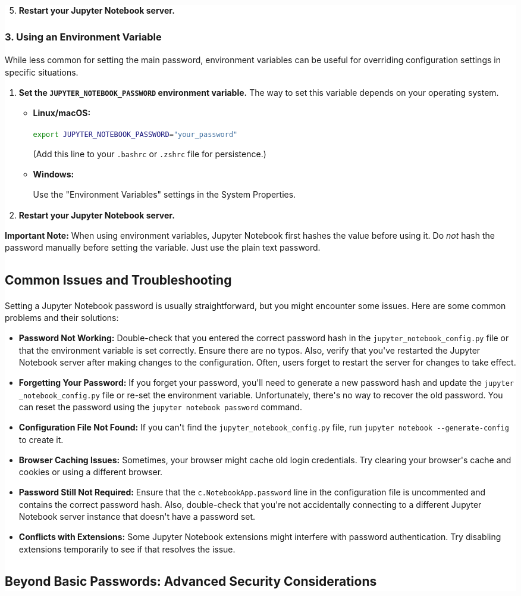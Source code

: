 5.  **Restart your Jupyter Notebook server.**

### 3. Using an Environment Variable

While less common for setting the main password, environment variables can be useful for overriding configuration settings in specific situations.

1.  **Set the `JUPYTER_NOTEBOOK_PASSWORD` environment variable.** The way to set this variable depends on your operating system.

    *   **Linux/macOS:**

        ```bash
        export JUPYTER_NOTEBOOK_PASSWORD="your_password"
        ```

        (Add this line to your `.bashrc` or `.zshrc` file for persistence.)

    *   **Windows:**

        Use the "Environment Variables" settings in the System Properties.

2.  **Restart your Jupyter Notebook server.**

**Important Note:**  When using environment variables, Jupyter Notebook first hashes the value before using it.  Do *not* hash the password manually before setting the variable.  Just use the plain text password.

## Common Issues and Troubleshooting

Setting a Jupyter Notebook password is usually straightforward, but you might encounter some issues. Here are some common problems and their solutions:

*   **Password Not Working:** Double-check that you entered the correct password hash in the `jupyter_notebook_config.py` file or that the environment variable is set correctly. Ensure there are no typos. Also, verify that you've restarted the Jupyter Notebook server after making changes to the configuration.  Often, users forget to restart the server for changes to take effect.

*   **Forgetting Your Password:** If you forget your password, you'll need to generate a new password hash and update the `jupyter_notebook_config.py` file or re-set the environment variable. Unfortunately, there's no way to recover the old password. You can reset the password using the `jupyter notebook password` command.

*   **Configuration File Not Found:** If you can't find the `jupyter_notebook_config.py` file, run `jupyter notebook --generate-config` to create it.

*   **Browser Caching Issues:** Sometimes, your browser might cache old login credentials. Try clearing your browser's cache and cookies or using a different browser.

*   **Password Still Not Required:** Ensure that the `c.NotebookApp.password` line in the configuration file is uncommented and contains the correct password hash.  Also, double-check that you're not accidentally connecting to a different Jupyter Notebook server instance that doesn't have a password set.

*   **Conflicts with Extensions:** Some Jupyter Notebook extensions might interfere with password authentication. Try disabling extensions temporarily to see if that resolves the issue.

## Beyond Basic Passwords: Advanced Security Considerations
